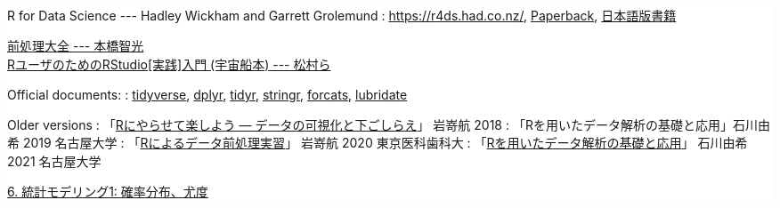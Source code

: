 R for Data Science --- Hadley Wickham and Garrett Grolemund
: <https://r4ds.had.co.nz/>,
  [Paperback](https://amzn.to/2tbRmVc),
  [日本語版書籍](https://amzn.to/2yyFRKt)

[前処理大全 --- 本橋智光](https://www.amazon.co.jp/dp/4774196479/ref=as_li_ss_tl?ie=UTF8&linkCode=ll1&tag=heavywatal-22&linkId=8a3fd4e9a0c944b1b41242bbab8d147b)<br>
[RユーザのためのRStudio[実践]入門 (宇宙船本) --- 松村ら](https://amzn.to/2Yy5LND)

Official documents:
: [tidyverse](https://www.tidyverse.org/),
  [dplyr](https://dplyr.tidyverse.org/),
  [tidyr](https://tidyr.tidyverse.org/),
  [stringr](https://stringr.tidyverse.org/),
  [forcats](https://forcats.tidyverse.org/),
  [lubridate](https://lubridate.tidyverse.org/)

Older versions
: 「[Rにやらせて楽しよう — データの可視化と下ごしらえ](https://heavywatal.github.io/slides/nagoya2018/)」
   岩嵜航 2018
: 「Rを用いたデータ解析の基礎と応用」石川由希 2019 名古屋大学
: 「[Rによるデータ前処理実習](https://heavywatal.github.io/slides/tmd2020/)」
   岩嵜航 2020 東京医科歯科大
: 「[Rを用いたデータ解析の基礎と応用](https://comicalcommet.github.io/r-training-2021/)」
   石川由希 2021 名古屋大学

<a href="6-distribution.html" rel="next" class="readmore">
6. 統計モデリング1: 確率分布、尤度
</a>
